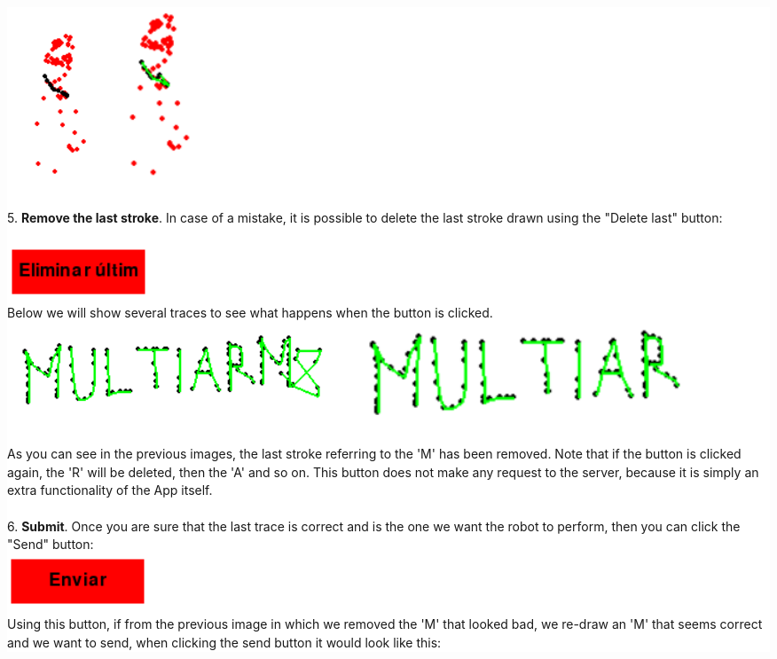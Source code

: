 <img src="https://github.com/GerardGV/MultiArm/blob/77008197e5f54fa534dd8936a2c926e1cca412ff/imgReadMe/imgREADME_SM/drawing.png?raw=true" alt= "App: Drawing example">      <img src="https://github.com/GerardGV/MultiArm/blob/77008197e5f54fa534dd8936a2c926e1cca412ff/imgReadMe/imgREADME_SM/drawingDone.png?raw=true" alt= "App: Drawing Done" style="height:202px;" > <br/><br/>
5. **Remove the last stroke**. In case of a mistake, it is possible to delete the last stroke drawn using the "Delete last" button:<br/>
<br/> <img src="https://github.com/GerardGV/MultiArm/blob/77008197e5f54fa534dd8936a2c926e1cca412ff/imgReadMe/imgREADME_SM/eliminarUltim.png?raw=true" alt= "Eliminar Ultim button"/><br/>
Below we will show several traces to see what happens when the button is clicked.
<img src="https://github.com/GerardGV/MultiArm/blob/77008197e5f54fa534dd8936a2c926e1cca412ff/imgReadMe/imgREADME_SM/multipleDrawingMistake.png?raw=true" alt= "Multiple Drawing Mistake"/>      <img src="https://github.com/GerardGV/MultiArm/blob/77008197e5f54fa534dd8936a2c926e1cca412ff/imgReadMe/imgREADME_SM/drawingEliminarUltim.png?raw=true" alt= "Eliminar l'últim traç fet." style="height:113px;"><br/><br/>
As you can see in the previous images, the last stroke referring to the 'M' has been removed. Note that if the button is clicked again, the 'R' will be deleted, then the 'A' and so on.
This button does not make any request to the server, because it is simply an extra functionality of the App itself.
<br/><br/>
6. **Submit**. Once you are sure that the last trace is correct and is the one we want the robot to perform,
then you can click the "Send" button:
<br/> <img src="https://github.com/GerardGV/MultiArm/blob/77008197e5f54fa534dd8936a2c926e1cca412ff/imgReadMe/imgREADME_SM/enviar_button.png?raw=true" alt= "Botó enviar">  <br/>
Using this button, if from the previous image in which we removed the 'M' that looked bad, we re-draw an 'M' that seems correct and we want to send, when clicking the send button it would look like this: